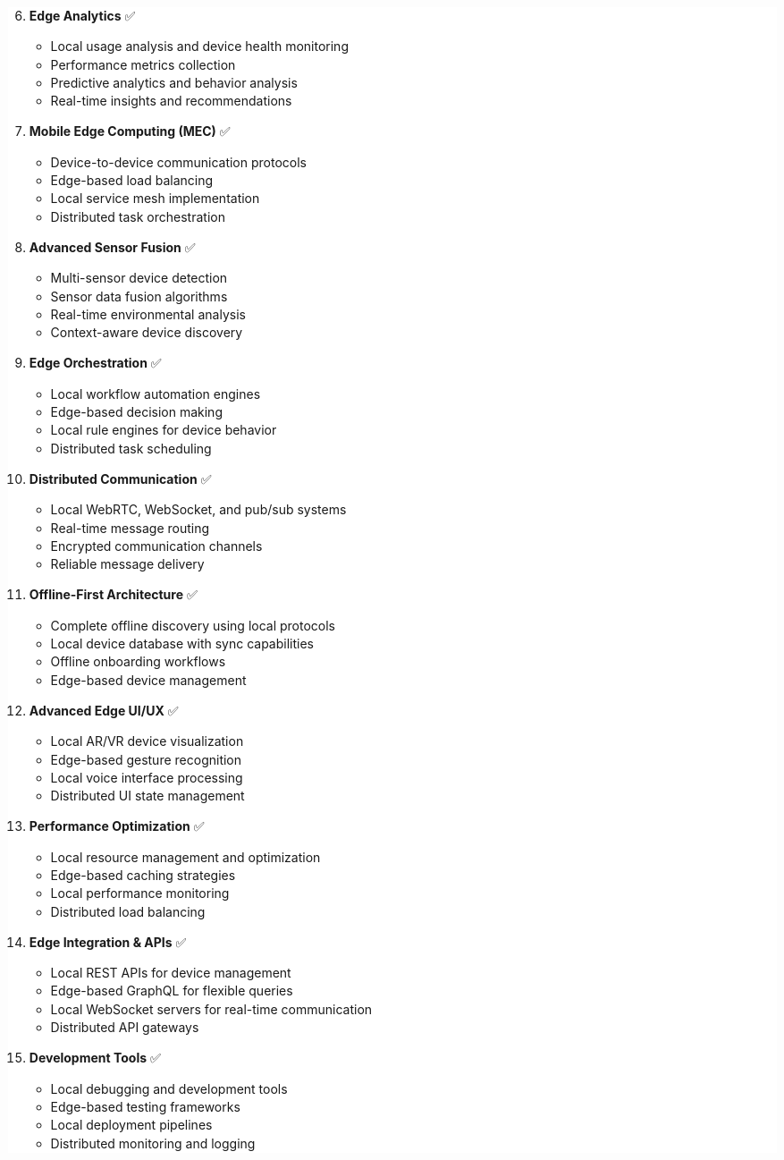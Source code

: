 6. **Edge Analytics** ✅
   - Local usage analysis and device health monitoring
   - Performance metrics collection
   - Predictive analytics and behavior analysis
   - Real-time insights and recommendations

7. **Mobile Edge Computing (MEC)** ✅
   - Device-to-device communication protocols
   - Edge-based load balancing
   - Local service mesh implementation
   - Distributed task orchestration

8. **Advanced Sensor Fusion** ✅
   - Multi-sensor device detection
   - Sensor data fusion algorithms
   - Real-time environmental analysis
   - Context-aware device discovery

9. **Edge Orchestration** ✅
   - Local workflow automation engines
   - Edge-based decision making
   - Local rule engines for device behavior
   - Distributed task scheduling

10. **Distributed Communication** ✅
    - Local WebRTC, WebSocket, and pub/sub systems
    - Real-time message routing
    - Encrypted communication channels
    - Reliable message delivery

11. **Offline-First Architecture** ✅
    - Complete offline discovery using local protocols
    - Local device database with sync capabilities
    - Offline onboarding workflows
    - Edge-based device management

12. **Advanced Edge UI/UX** ✅
    - Local AR/VR device visualization
    - Edge-based gesture recognition
    - Local voice interface processing
    - Distributed UI state management

13. **Performance Optimization** ✅
    - Local resource management and optimization
    - Edge-based caching strategies
    - Local performance monitoring
    - Distributed load balancing

14. **Edge Integration & APIs** ✅
    - Local REST APIs for device management
    - Edge-based GraphQL for flexible queries
    - Local WebSocket servers for real-time communication
    - Distributed API gateways

15. **Development Tools** ✅
    - Local debugging and development tools
    - Edge-based testing frameworks
    - Local deployment pipelines
    - Distributed monitoring and logging
